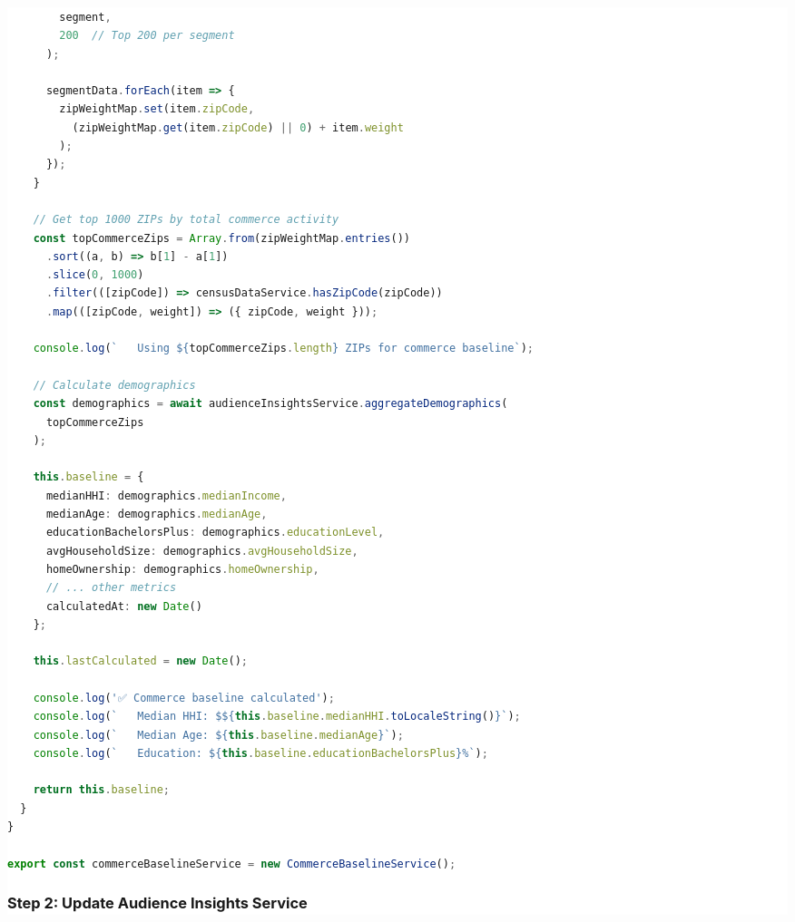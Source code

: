 ```typescript
        segment, 
        200  // Top 200 per segment
      );
      
      segmentData.forEach(item => {
        zipWeightMap.set(item.zipCode, 
          (zipWeightMap.get(item.zipCode) || 0) + item.weight
        );
      });
    }
    
    // Get top 1000 ZIPs by total commerce activity
    const topCommerceZips = Array.from(zipWeightMap.entries())
      .sort((a, b) => b[1] - a[1])
      .slice(0, 1000)
      .filter(([zipCode]) => censusDataService.hasZipCode(zipCode))
      .map(([zipCode, weight]) => ({ zipCode, weight }));
    
    console.log(`   Using ${topCommerceZips.length} ZIPs for commerce baseline`);
    
    // Calculate demographics
    const demographics = await audienceInsightsService.aggregateDemographics(
      topCommerceZips
    );
    
    this.baseline = {
      medianHHI: demographics.medianIncome,
      medianAge: demographics.medianAge,
      educationBachelorsPlus: demographics.educationLevel,
      avgHouseholdSize: demographics.avgHouseholdSize,
      homeOwnership: demographics.homeOwnership,
      // ... other metrics
      calculatedAt: new Date()
    };
    
    this.lastCalculated = new Date();
    
    console.log('✅ Commerce baseline calculated');
    console.log(`   Median HHI: $${this.baseline.medianHHI.toLocaleString()}`);
    console.log(`   Median Age: ${this.baseline.medianAge}`);
    console.log(`   Education: ${this.baseline.educationBachelorsPlus}%`);
    
    return this.baseline;
  }
}

export const commerceBaselineService = new CommerceBaselineService();
```

### **Step 2: Update Audience Insights Service**
